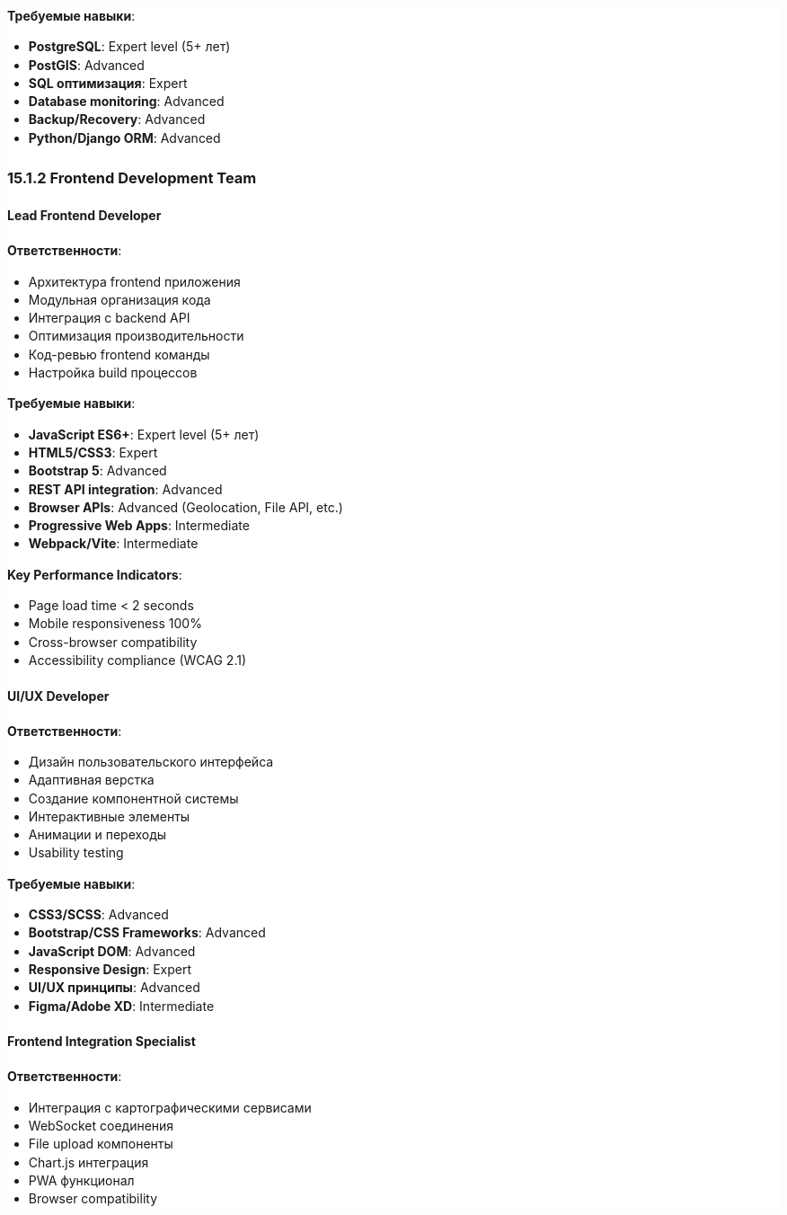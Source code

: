**Требуемые навыки**:
- **PostgreSQL**: Expert level (5+ лет)
- **PostGIS**: Advanced
- **SQL оптимизация**: Expert
- **Database monitoring**: Advanced
- **Backup/Recovery**: Advanced
- **Python/Django ORM**: Advanced

### 15.1.2 Frontend Development Team

#### Lead Frontend Developer
**Ответственности**:
- Архитектура frontend приложения
- Модульная организация кода
- Интеграция с backend API
- Оптимизация производительности
- Код-ревью frontend команды
- Настройка build процессов

**Требуемые навыки**:
- **JavaScript ES6+**: Expert level (5+ лет)
- **HTML5/CSS3**: Expert
- **Bootstrap 5**: Advanced
- **REST API integration**: Advanced
- **Browser APIs**: Advanced (Geolocation, File API, etc.)
- **Progressive Web Apps**: Intermediate
- **Webpack/Vite**: Intermediate

**Key Performance Indicators**:
- Page load time < 2 seconds
- Mobile responsiveness 100%
- Cross-browser compatibility
- Accessibility compliance (WCAG 2.1)

#### UI/UX Developer
**Ответственности**:
- Дизайн пользовательского интерфейса
- Адаптивная верстка
- Создание компонентной системы
- Интерактивные элементы
- Анимации и переходы
- Usability testing

**Требуемые навыки**:
- **CSS3/SCSS**: Advanced
- **Bootstrap/CSS Frameworks**: Advanced
- **JavaScript DOM**: Advanced
- **Responsive Design**: Expert
- **UI/UX принципы**: Advanced
- **Figma/Adobe XD**: Intermediate

#### Frontend Integration Specialist
**Ответственности**:
- Интеграция с картографическими сервисами
- WebSocket соединения
- File upload компоненты
- Chart.js интеграция
- PWA функционал
- Browser compatibility
